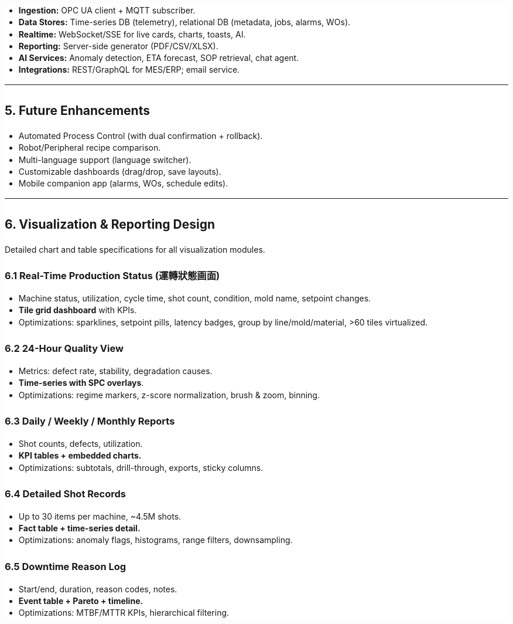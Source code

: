* **Ingestion:** OPC UA client + MQTT subscriber.
* **Data Stores:** Time-series DB (telemetry), relational DB (metadata, jobs, alarms, WOs).
* **Realtime:** WebSocket/SSE for live cards, charts, toasts, AI.
* **Reporting:** Server-side generator (PDF/CSV/XLSX).
* **AI Services:** Anomaly detection, ETA forecast, SOP retrieval, chat agent.
* **Integrations:** REST/GraphQL for MES/ERP; email service.

---

## 5. Future Enhancements

* Automated Process Control (with dual confirmation + rollback).
* Robot/Peripheral recipe comparison.
* Multi-language support (language switcher).
* Customizable dashboards (drag/drop, save layouts).
* Mobile companion app (alarms, WOs, schedule edits).

---

## 6. Visualization & Reporting Design

Detailed chart and table specifications for all visualization modules.

### 6.1 Real-Time Production Status (運轉狀態画面)

* Machine status, utilization, cycle time, shot count, condition, mold name, setpoint changes.
* **Tile grid dashboard** with KPIs.
* Optimizations: sparklines, setpoint pills, latency badges, group by line/mold/material, >60 tiles virtualized.

### 6.2 24-Hour Quality View

* Metrics: defect rate, stability, degradation causes.
* **Time-series with SPC overlays**.
* Optimizations: regime markers, z-score normalization, brush & zoom, binning.

### 6.3 Daily / Weekly / Monthly Reports

* Shot counts, defects, utilization.
* **KPI tables + embedded charts.**
* Optimizations: subtotals, drill-through, exports, sticky columns.

### 6.4 Detailed Shot Records

* Up to 30 items per machine, \~4.5M shots.
* **Fact table + time-series detail.**
* Optimizations: anomaly flags, histograms, range filters, downsampling.

### 6.5 Downtime Reason Log

* Start/end, duration, reason codes, notes.
* **Event table + Pareto + timeline.**
* Optimizations: MTBF/MTTR KPIs, hierarchical filtering.
